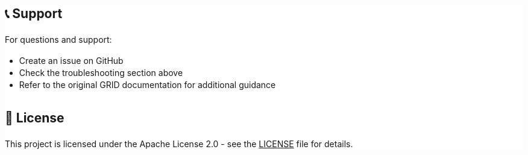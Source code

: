 ## 📞 Support

For questions and support:
- Create an issue on GitHub
- Check the troubleshooting section above
- Refer to the original GRID documentation for additional guidance

## 📄 License

This project is licensed under the Apache License 2.0 - see the [LICENSE](LICENSE) file for details.
